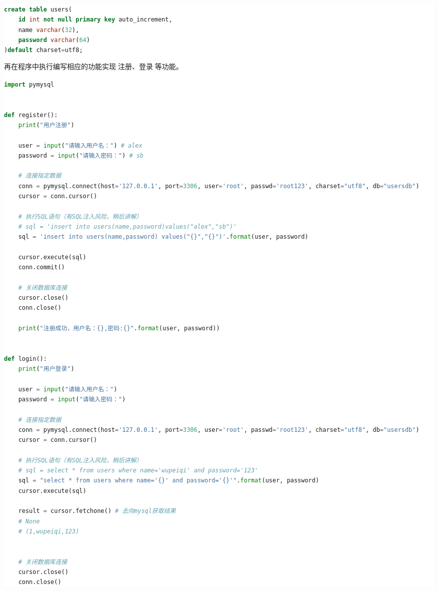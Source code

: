 ```sql
create table users(
	id int not null primary key auto_increment,
    name varchar(32),
	password varchar(64)
)default charset=utf8;
```



再在程序中执行编写相应的功能实现 注册、登录 等功能。

```python
import pymysql


def register():
    print("用户注册")

    user = input("请输入用户名：") # alex
    password = input("请输入密码：") # sb

    # 连接指定数据
    conn = pymysql.connect(host='127.0.0.1', port=3306, user='root', passwd='root123', charset="utf8", db="usersdb")
    cursor = conn.cursor()

    # 执行SQL语句（有SQL注入风险，稍后讲解）
    # sql = 'insert into users(name,password)values("alex","sb")'
    sql = 'insert into users(name,password) values("{}","{}")'.format(user, password)
    
    cursor.execute(sql)
    conn.commit()

    # 关闭数据库连接
    cursor.close()
    conn.close()

    print("注册成功，用户名：{},密码:{}".format(user, password))


def login():
    print("用户登录")

    user = input("请输入用户名：")
    password = input("请输入密码：")

    # 连接指定数据
    conn = pymysql.connect(host='127.0.0.1', port=3306, user='root', passwd='root123', charset="utf8", db="usersdb")
    cursor = conn.cursor()

    # 执行SQL语句（有SQL注入风险，稍后讲解）
    # sql = select * from users where name='wupeiqi' and password='123'
    sql = "select * from users where name='{}' and password='{}'".format(user, password)
    cursor.execute(sql)
    
    result = cursor.fetchone() # 去向mysql获取结果
    # None
    # (1,wupeiqi,123)
    
    
    # 关闭数据库连接
    cursor.close()
    conn.close()

```